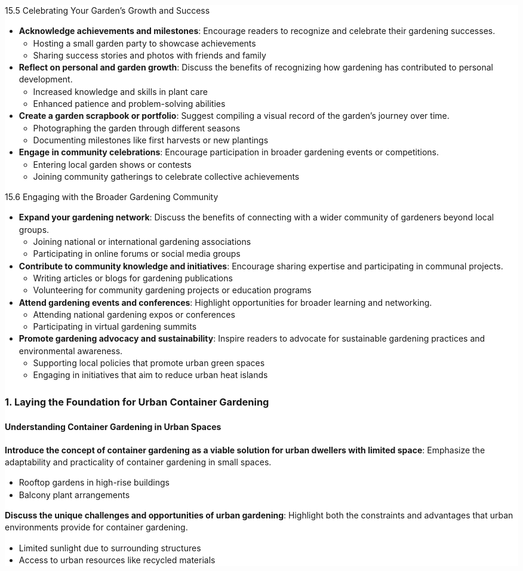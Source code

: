 15.5 Celebrating Your Garden’s Growth and Success

* **Acknowledge achievements and milestones**: Encourage readers to recognize and celebrate their gardening successes.  
  * Hosting a small garden party to showcase achievements  
  * Sharing success stories and photos with friends and family  
* **Reflect on personal and garden growth**: Discuss the benefits of recognizing how gardening has contributed to personal development.  
  * Increased knowledge and skills in plant care  
  * Enhanced patience and problem-solving abilities  
* **Create a garden scrapbook or portfolio**: Suggest compiling a visual record of the garden’s journey over time.  
  * Photographing the garden through different seasons  
  * Documenting milestones like first harvests or new plantings  
* **Engage in community celebrations**: Encourage participation in broader gardening events or competitions.  
  * Entering local garden shows or contests  
  * Joining community gatherings to celebrate collective achievements

15.6 Engaging with the Broader Gardening Community

* **Expand your gardening network**: Discuss the benefits of connecting with a wider community of gardeners beyond local groups.  
  * Joining national or international gardening associations  
  * Participating in online forums or social media groups  
* **Contribute to community knowledge and initiatives**: Encourage sharing expertise and participating in communal projects.  
  * Writing articles or blogs for gardening publications  
  * Volunteering for community gardening projects or education programs  
* **Attend gardening events and conferences**: Highlight opportunities for broader learning and networking.  
  * Attending national gardening expos or conferences  
  * Participating in virtual gardening summits  
* **Promote gardening advocacy and sustainability**: Inspire readers to advocate for sustainable gardening practices and environmental awareness.  
  * Supporting local policies that promote urban green spaces  
  * Engaging in initiatives that aim to reduce urban heat islands

### **1\. Laying the Foundation for Urban Container Gardening**

#### **Understanding Container Gardening in Urban Spaces**

**Introduce the concept of container gardening as a viable solution for urban dwellers with limited space**: Emphasize the adaptability and practicality of container gardening in small spaces.

* Rooftop gardens in high-rise buildings  
* Balcony plant arrangements

**Discuss the unique challenges and opportunities of urban gardening**: Highlight both the constraints and advantages that urban environments provide for container gardening.

* Limited sunlight due to surrounding structures  
* Access to urban resources like recycled materials
